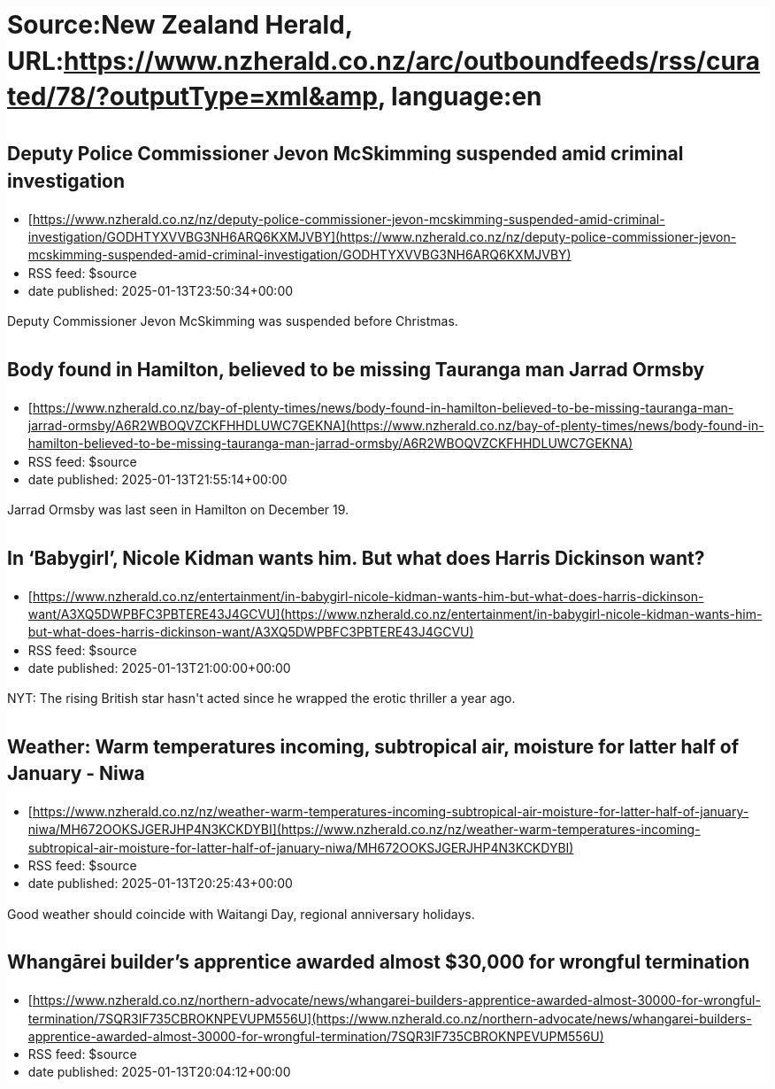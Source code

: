 # Source:New Zealand Herald, URL:https://www.nzherald.co.nz/arc/outboundfeeds/rss/curated/78/?outputType=xml&amp, language:en

## Deputy Police Commissioner Jevon McSkimming suspended amid criminal investigation
 - [https://www.nzherald.co.nz/nz/deputy-police-commissioner-jevon-mcskimming-suspended-amid-criminal-investigation/GODHTYXVVBG3NH6ARQ6KXMJVBY](https://www.nzherald.co.nz/nz/deputy-police-commissioner-jevon-mcskimming-suspended-amid-criminal-investigation/GODHTYXVVBG3NH6ARQ6KXMJVBY)
 - RSS feed: $source
 - date published: 2025-01-13T23:50:34+00:00

Deputy Commissioner Jevon McSkimming was suspended before Christmas.

## Body found in Hamilton, believed to be missing Tauranga man Jarrad Ormsby
 - [https://www.nzherald.co.nz/bay-of-plenty-times/news/body-found-in-hamilton-believed-to-be-missing-tauranga-man-jarrad-ormsby/A6R2WBOQVZCKFHHDLUWC7GEKNA](https://www.nzherald.co.nz/bay-of-plenty-times/news/body-found-in-hamilton-believed-to-be-missing-tauranga-man-jarrad-ormsby/A6R2WBOQVZCKFHHDLUWC7GEKNA)
 - RSS feed: $source
 - date published: 2025-01-13T21:55:14+00:00

Jarrad Ormsby was last seen in Hamilton on December 19.

## In ‘Babygirl’, Nicole Kidman wants him. But what does Harris Dickinson want?
 - [https://www.nzherald.co.nz/entertainment/in-babygirl-nicole-kidman-wants-him-but-what-does-harris-dickinson-want/A3XQ5DWPBFC3PBTERE43J4GCVU](https://www.nzherald.co.nz/entertainment/in-babygirl-nicole-kidman-wants-him-but-what-does-harris-dickinson-want/A3XQ5DWPBFC3PBTERE43J4GCVU)
 - RSS feed: $source
 - date published: 2025-01-13T21:00:00+00:00

NYT: The rising British star hasn't acted since he wrapped the erotic thriller a year ago.

## Weather: Warm temperatures incoming, subtropical air, moisture for latter half of January - Niwa
 - [https://www.nzherald.co.nz/nz/weather-warm-temperatures-incoming-subtropical-air-moisture-for-latter-half-of-january-niwa/MH672OOKSJGERJHP4N3KCKDYBI](https://www.nzherald.co.nz/nz/weather-warm-temperatures-incoming-subtropical-air-moisture-for-latter-half-of-january-niwa/MH672OOKSJGERJHP4N3KCKDYBI)
 - RSS feed: $source
 - date published: 2025-01-13T20:25:43+00:00

Good weather should coincide with Waitangi Day, regional anniversary holidays.

## Whangārei builder’s apprentice awarded almost $30,000 for wrongful termination
 - [https://www.nzherald.co.nz/northern-advocate/news/whangarei-builders-apprentice-awarded-almost-30000-for-wrongful-termination/7SQR3IF735CBROKNPEVUPM556U](https://www.nzherald.co.nz/northern-advocate/news/whangarei-builders-apprentice-awarded-almost-30000-for-wrongful-termination/7SQR3IF735CBROKNPEVUPM556U)
 - RSS feed: $source
 - date published: 2025-01-13T20:04:12+00:00
